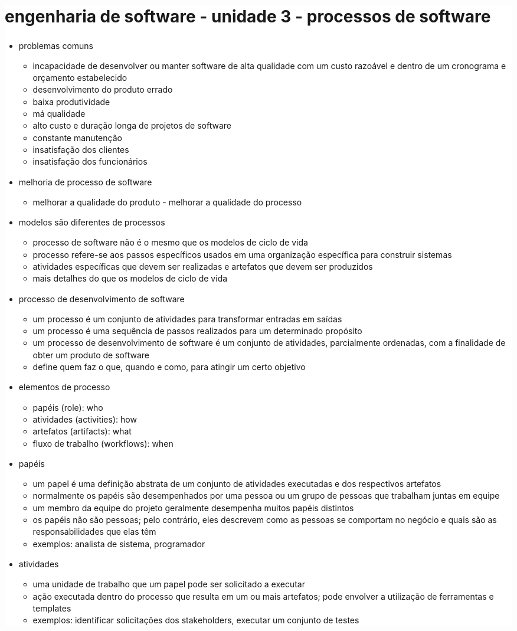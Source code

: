 # engenharia de software - unidade 3 - processos de software

- problemas comuns
    
    - incapacidade de desenvolver ou manter software de alta qualidade com um custo razoável e dentro de um cronograma e orçamento estabelecido
    - desenvolvimento do produto errado
    - baixa produtividade
    - má qualidade
    - alto custo e duração longa de projetos de software
    - constante manutenção
    - insatisfação dos clientes
    - insatisfação dos funcionários

- melhoria de processo de software
    
    - melhorar a qualidade do produto - melhorar a qualidade do processo

- modelos são diferentes de processos
    
    - processo de software não é o mesmo que os modelos de ciclo de vida
    - processo refere-se aos passos específicos usados ​em uma organização específica para construir sistemas
    - atividades específicas que devem ser realizadas e artefatos que devem ser produzidos
    - mais detalhes do que os modelos de ciclo de vida

- processo de desenvolvimento de software
    - um processo é um conjunto de atividades para transformar entradas em saídas
    - um processo é uma sequência de passos realizados para um determinado propósito
    - um processo de desenvolvimento de software é um conjunto de atividades, parcialmente ordenadas, com a finalidade de obter um produto de software
    - define quem faz o que, quando e como, para atingir um certo objetivo

- elementos de processo
    - papéis (role): who
    - atividades (activities): how
    - artefatos (artifacts): what
    - fluxo de trabalho (workflows): when

- papéis
    - um papel é uma definição abstrata de um conjunto de atividades executadas e dos respectivos artefatos
    - normalmente os papéis são desempenhados por uma pessoa ou um grupo de pessoas que trabalham juntas em equipe
    - um membro da equipe do projeto geralmente desempenha muitos papéis distintos
    - os papéis não são pessoas; pelo contrário, eles descrevem como as pessoas se comportam no negócio e quais são as responsabilidades que elas têm
    - exemplos: analista de sistema, programador

- atividades
    - uma unidade de trabalho que um papel pode ser solicitado a executar
    - ação executada dentro do processo que resulta em um ou mais artefatos; pode envolver a utilização de ferramentas e templates
    - exemplos: identificar solicitações dos stakeholders, executar um conjunto de testes
